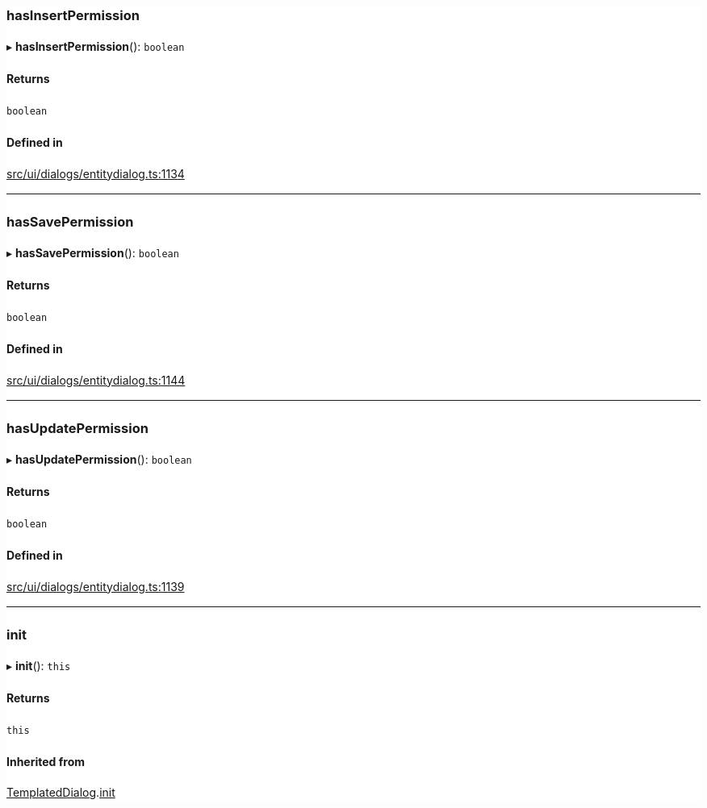 ### hasInsertPermission

▸ **hasInsertPermission**(): `boolean`

#### Returns

`boolean`

#### Defined in

[src/ui/dialogs/entitydialog.ts:1134](https://github.com/serenity-is/serenity/blob/master/packages/corelib/src/ui/dialogs/entitydialog.ts#L1134)

___

### hasSavePermission

▸ **hasSavePermission**(): `boolean`

#### Returns

`boolean`

#### Defined in

[src/ui/dialogs/entitydialog.ts:1144](https://github.com/serenity-is/serenity/blob/master/packages/corelib/src/ui/dialogs/entitydialog.ts#L1144)

___

### hasUpdatePermission

▸ **hasUpdatePermission**(): `boolean`

#### Returns

`boolean`

#### Defined in

[src/ui/dialogs/entitydialog.ts:1139](https://github.com/serenity-is/serenity/blob/master/packages/corelib/src/ui/dialogs/entitydialog.ts#L1139)

___

### init

▸ **init**(): `this`

#### Returns

`this`

#### Inherited from

[TemplatedDialog](TemplatedDialog.md).[init](TemplatedDialog.md#init)
